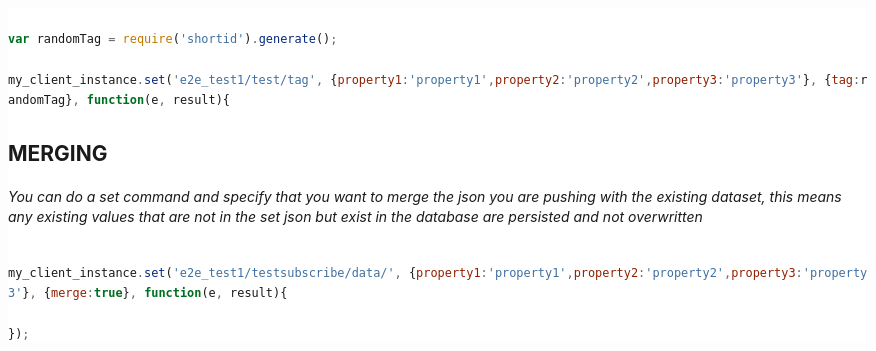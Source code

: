 ```javascript

var randomTag = require('shortid').generate();

my_client_instance.set('e2e_test1/test/tag', {property1:'property1',property2:'property2',property3:'property3'}, {tag:randomTag}, function(e, result){

```

MERGING
----------------------------

*You can do a set command and specify that you want to merge the json you are pushing with the existing dataset, this means any existing values that are not in the set json but exist in the database are persisted and not overwritten*

```javascript

my_client_instance.set('e2e_test1/testsubscribe/data/', {property1:'property1',property2:'property2',property3:'property3'}, {merge:true}, function(e, result){

});

```

